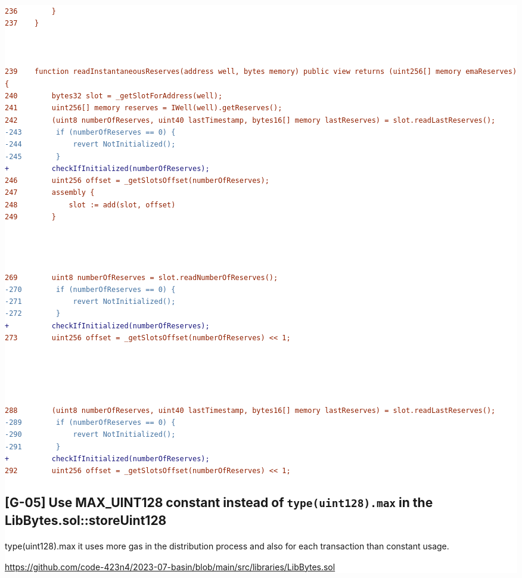 ```diff
236        }
237    }



239    function readInstantaneousReserves(address well, bytes memory) public view returns (uint256[] memory emaReserves) {
240        bytes32 slot = _getSlotForAddress(well);
241        uint256[] memory reserves = IWell(well).getReserves();
242        (uint8 numberOfReserves, uint40 lastTimestamp, bytes16[] memory lastReserves) = slot.readLastReserves();
-243        if (numberOfReserves == 0) {
-244            revert NotInitialized();
-245        }
+          checkIfInitialized(numberOfReserves);
246        uint256 offset = _getSlotsOffset(numberOfReserves);
247        assembly {
248            slot := add(slot, offset)
249        }




269        uint8 numberOfReserves = slot.readNumberOfReserves();
-270        if (numberOfReserves == 0) {
-271            revert NotInitialized();
-272        }
+          checkIfInitialized(numberOfReserves);
273        uint256 offset = _getSlotsOffset(numberOfReserves) << 1;





288        (uint8 numberOfReserves, uint40 lastTimestamp, bytes16[] memory lastReserves) = slot.readLastReserves();
-289        if (numberOfReserves == 0) {
-290            revert NotInitialized();
-291        }
+          checkIfInitialized(numberOfReserves);
292        uint256 offset = _getSlotsOffset(numberOfReserves) << 1;
```

## [G-05] Use MAX_UINT128 constant instead of `type(uint128).max` in the LibBytes.sol::storeUint128

type(uint128).max it uses more gas in the distribution process and also for each transaction than constant usage.

https://github.com/code-423n4/2023-07-basin/blob/main/src/libraries/LibBytes.sol

